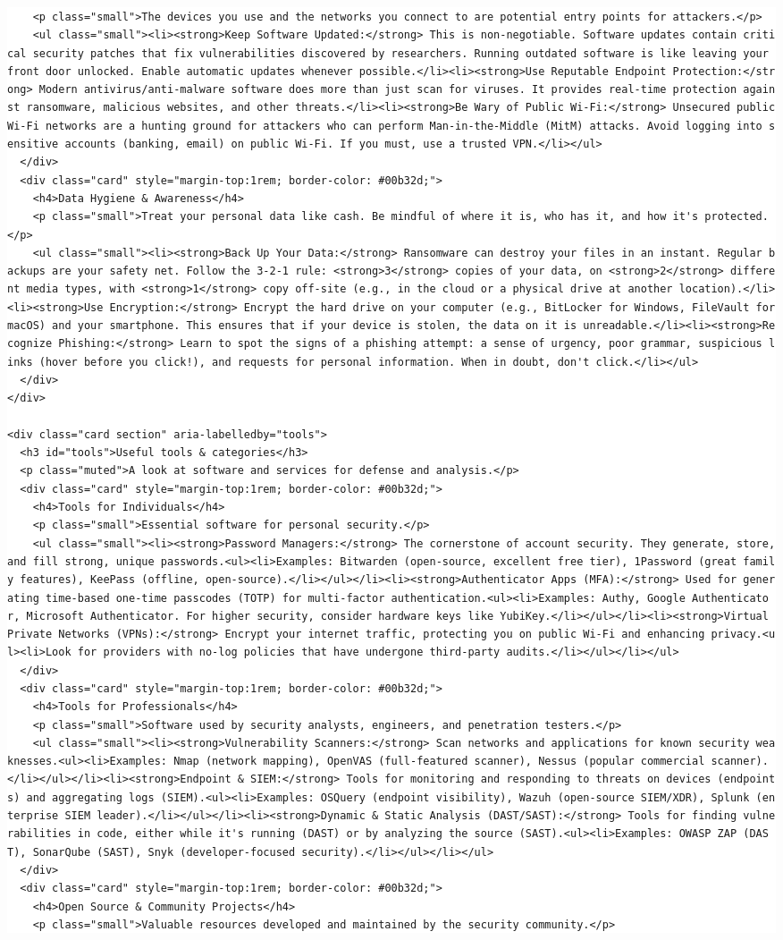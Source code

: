         <p class="small">The devices you use and the networks you connect to are potential entry points for attackers.</p>
        <ul class="small"><li><strong>Keep Software Updated:</strong> This is non-negotiable. Software updates contain critical security patches that fix vulnerabilities discovered by researchers. Running outdated software is like leaving your front door unlocked. Enable automatic updates whenever possible.</li><li><strong>Use Reputable Endpoint Protection:</strong> Modern antivirus/anti-malware software does more than just scan for viruses. It provides real-time protection against ransomware, malicious websites, and other threats.</li><li><strong>Be Wary of Public Wi-Fi:</strong> Unsecured public Wi-Fi networks are a hunting ground for attackers who can perform Man-in-the-Middle (MitM) attacks. Avoid logging into sensitive accounts (banking, email) on public Wi-Fi. If you must, use a trusted VPN.</li></ul>
      </div>
      <div class="card" style="margin-top:1rem; border-color: #00b32d;">
        <h4>Data Hygiene & Awareness</h4>
        <p class="small">Treat your personal data like cash. Be mindful of where it is, who has it, and how it's protected.</p>
        <ul class="small"><li><strong>Back Up Your Data:</strong> Ransomware can destroy your files in an instant. Regular backups are your safety net. Follow the 3-2-1 rule: <strong>3</strong> copies of your data, on <strong>2</strong> different media types, with <strong>1</strong> copy off-site (e.g., in the cloud or a physical drive at another location).</li><li><strong>Use Encryption:</strong> Encrypt the hard drive on your computer (e.g., BitLocker for Windows, FileVault for macOS) and your smartphone. This ensures that if your device is stolen, the data on it is unreadable.</li><li><strong>Recognize Phishing:</strong> Learn to spot the signs of a phishing attempt: a sense of urgency, poor grammar, suspicious links (hover before you click!), and requests for personal information. When in doubt, don't click.</li></ul>
      </div>
    </div>

    <div class="card section" aria-labelledby="tools">
      <h3 id="tools">Useful tools & categories</h3>
      <p class="muted">A look at software and services for defense and analysis.</p>
      <div class="card" style="margin-top:1rem; border-color: #00b32d;">
        <h4>Tools for Individuals</h4>
        <p class="small">Essential software for personal security.</p>
        <ul class="small"><li><strong>Password Managers:</strong> The cornerstone of account security. They generate, store, and fill strong, unique passwords.<ul><li>Examples: Bitwarden (open-source, excellent free tier), 1Password (great family features), KeePass (offline, open-source).</li></ul></li><li><strong>Authenticator Apps (MFA):</strong> Used for generating time-based one-time passcodes (TOTP) for multi-factor authentication.<ul><li>Examples: Authy, Google Authenticator, Microsoft Authenticator. For higher security, consider hardware keys like YubiKey.</li></ul></li><li><strong>Virtual Private Networks (VPNs):</strong> Encrypt your internet traffic, protecting you on public Wi-Fi and enhancing privacy.<ul><li>Look for providers with no-log policies that have undergone third-party audits.</li></ul></li></ul>
      </div>
      <div class="card" style="margin-top:1rem; border-color: #00b32d;">
        <h4>Tools for Professionals</h4>
        <p class="small">Software used by security analysts, engineers, and penetration testers.</p>
        <ul class="small"><li><strong>Vulnerability Scanners:</strong> Scan networks and applications for known security weaknesses.<ul><li>Examples: Nmap (network mapping), OpenVAS (full-featured scanner), Nessus (popular commercial scanner).</li></ul></li><li><strong>Endpoint & SIEM:</strong> Tools for monitoring and responding to threats on devices (endpoints) and aggregating logs (SIEM).<ul><li>Examples: OSQuery (endpoint visibility), Wazuh (open-source SIEM/XDR), Splunk (enterprise SIEM leader).</li></ul></li><li><strong>Dynamic & Static Analysis (DAST/SAST):</strong> Tools for finding vulnerabilities in code, either while it's running (DAST) or by analyzing the source (SAST).<ul><li>Examples: OWASP ZAP (DAST), SonarQube (SAST), Snyk (developer-focused security).</li></ul></li></ul>
      </div>
      <div class="card" style="margin-top:1rem; border-color: #00b32d;">
        <h4>Open Source & Community Projects</h4>
        <p class="small">Valuable resources developed and maintained by the security community.</p>